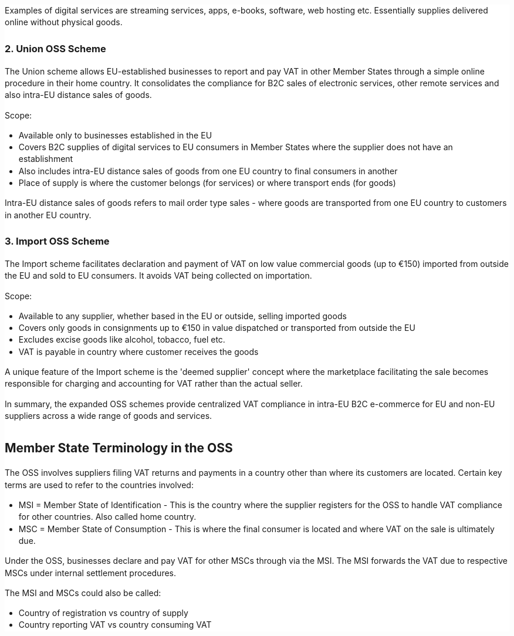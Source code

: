 Examples of digital services are streaming services, apps, e-books, software, web hosting etc. Essentially supplies delivered online without physical goods. 

### 2. Union OSS Scheme  

The Union scheme allows EU-established businesses to report and pay VAT in other Member States through a simple online procedure in their home country. It consolidates the compliance for B2C sales of electronic services, other remote services and also intra-EU distance sales of goods.

Scope: 

- Available only to businesses established in the EU 
- Covers B2C supplies of digital services to EU consumers in Member States where the supplier does not have an establishment
- Also includes intra-EU distance sales of goods from one EU country to final consumers in another
- Place of supply is where the customer belongs (for services) or where transport ends (for goods)

Intra-EU distance sales of goods refers to mail order type sales - where goods are transported from one EU country to customers in another EU country. 

### 3. Import OSS Scheme

The Import scheme facilitates declaration and payment of VAT on low value commercial goods (up to €150) imported from outside the EU and sold to EU consumers. It avoids VAT being collected on importation.

Scope:

- Available to any supplier, whether based in the EU or outside, selling imported goods  
- Covers only goods in consignments up to €150 in value dispatched or transported from outside the EU 
- Excludes excise goods like alcohol, tobacco, fuel etc.
- VAT is payable in country where customer receives the goods 

A unique feature of the Import scheme is the 'deemed supplier' concept where the marketplace facilitating the sale becomes responsible for charging and accounting for VAT rather than the actual seller.

In summary, the expanded OSS schemes provide centralized VAT compliance in intra-EU B2C e-commerce for EU and non-EU suppliers across a wide range of goods and services.

## Member State Terminology in the OSS
The OSS involves suppliers filing VAT returns and payments in a country other than where its customers are located. Certain key terms are used to refer to the countries involved:

- MSI = Member State of Identification - This is the country where the supplier registers for the OSS to handle VAT compliance for other countries. Also called home country.
- MSC = Member State of Consumption - This is where the final consumer is located and where VAT on the sale is ultimately due. 

Under the OSS, businesses declare and pay VAT for other MSCs through via the MSI. The MSI forwards the VAT due to respective MSCs under internal settlement procedures.

The MSI and MSCs could also be called:

- Country of registration vs country of supply 
- Country reporting VAT vs country consuming VAT
